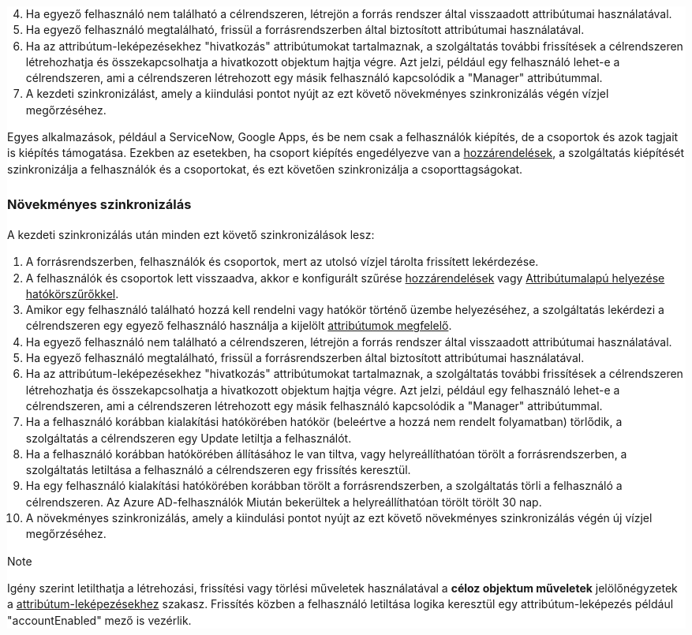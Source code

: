 4. Ha egyező felhasználó nem található a célrendszeren, létrejön a forrás rendszer által visszaadott attribútumai használatával.
5. Ha egyező felhasználó megtalálható, frissül a forrásrendszerben által biztosított attribútumai használatával.
6. Ha az attribútum-leképezésekhez "hivatkozás" attribútumokat tartalmaznak, a szolgáltatás további frissítések a célrendszeren létrehozhatja és összekapcsolhatja a hivatkozott objektum hajtja végre. Azt jelzi, például egy felhasználó lehet-e a célrendszeren, ami a célrendszeren létrehozott egy másik felhasználó kapcsolódik a "Manager" attribútummal.
7. A kezdeti szinkronizálást, amely a kiindulási pontot nyújt az ezt követő növekményes szinkronizálás végén vízjel megőrzéséhez.

Egyes alkalmazások, például a ServiceNow, Google Apps, és be nem csak a felhasználók kiépítés, de a csoportok és azok tagjait is kiépítés támogatása. Ezekben az esetekben, ha csoport kiépítés engedélyezve van a [hozzárendelések](active-directory-saas-customizing-attribute-mappings.md), a szolgáltatás kiépítését szinkronizálja a felhasználók és a csoportokat, és ezt követően szinkronizálja a csoporttagságokat. 

### <a name="incremental-syncs"></a>Növekményes szinkronizálás
A kezdeti szinkronizálás után minden ezt követő szinkronizálások lesz:

1. A forrásrendszerben, felhasználók és csoportok, mert az utolsó vízjel tárolta frissített lekérdezése.
2. A felhasználók és csoportok lett visszaadva, akkor e konfigurált szűrése [hozzárendelések](manage-apps/assign-user-or-group-access-portal.md) vagy [Attribútumalapú helyezése hatókörszűrőkkel](active-directory-saas-scoping-filters.md).
3. Amikor egy felhasználó található hozzá kell rendelni vagy hatókör történő üzembe helyezéséhez, a szolgáltatás lekérdezi a célrendszeren egy egyező felhasználó használja a kijelölt [attribútumok megfelelő](active-directory-saas-customizing-attribute-mappings.md#understanding-attribute-mapping-properties).
4. Ha egyező felhasználó nem található a célrendszeren, létrejön a forrás rendszer által visszaadott attribútumai használatával.
5. Ha egyező felhasználó megtalálható, frissül a forrásrendszerben által biztosított attribútumai használatával.
6. Ha az attribútum-leképezésekhez "hivatkozás" attribútumokat tartalmaznak, a szolgáltatás további frissítések a célrendszeren létrehozhatja és összekapcsolhatja a hivatkozott objektum hajtja végre. Azt jelzi, például egy felhasználó lehet-e a célrendszeren, ami a célrendszeren létrehozott egy másik felhasználó kapcsolódik a "Manager" attribútummal.
7. Ha a felhasználó korábban kialakítási hatókörében hatókör (beleértve a hozzá nem rendelt folyamatban) törlődik, a szolgáltatás a célrendszeren egy Update letiltja a felhasználót.
8. Ha a felhasználó korábban hatókörében állításához le van tiltva, vagy helyreállíthatóan törölt a forrásrendszerben, a szolgáltatás letiltása a felhasználó a célrendszeren egy frissítés keresztül.
9. Ha egy felhasználó kialakítási hatókörében korábban törölt a forrásrendszerben, a szolgáltatás törli a felhasználó a célrendszeren. Az Azure AD-felhasználók Miután bekerültek a helyreállíthatóan törölt törölt 30 nap.
10. A növekményes szinkronizálás, amely a kiindulási pontot nyújt az ezt követő növekményes szinkronizálás végén új vízjel megőrzéséhez.

>[!NOTE]
> Igény szerint letilthatja a létrehozási, frissítési vagy törlési műveletek használatával a **céloz objektum műveletek** jelölőnégyzetek a [attribútum-leképezésekhez](active-directory-saas-customizing-attribute-mappings.md) szakasz. Frissítés közben a felhasználó letiltása logika keresztül egy attribútum-leképezés például "accountEnabled" mező is vezérlik.
